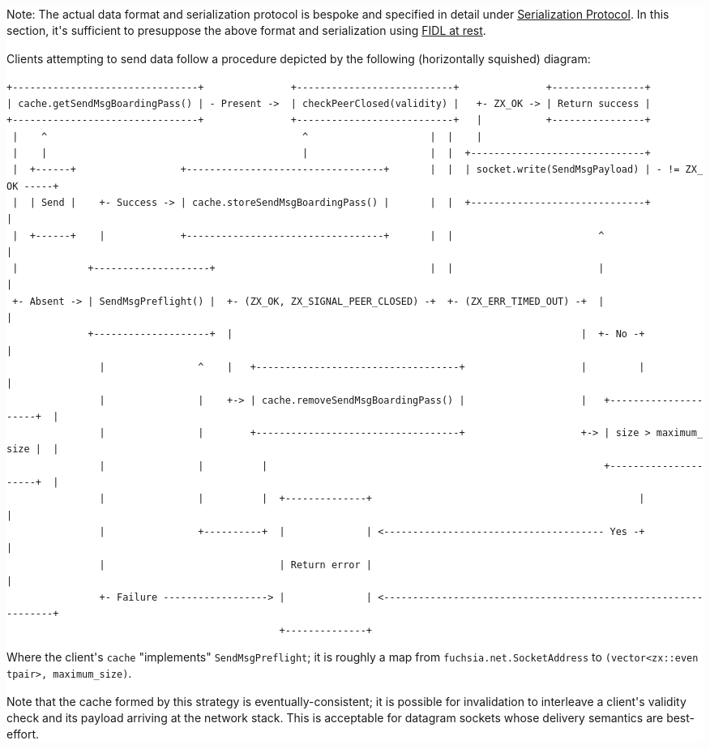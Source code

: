Note: The actual data format and serialization protocol is bespoke and
specified in detail under [Serialization Protocol](#serialization-protocol). In
this section, it's sufficient to presuppose the above format and serialization
using [FIDL at rest][fidl-at-rest].

Clients attempting to send data follow a procedure depicted by the following
(horizontally squished) diagram:

```
+--------------------------------+               +---------------------------+               +----------------+
| cache.getSendMsgBoardingPass() | - Present ->  | checkPeerClosed(validity) |   +- ZX_OK -> | Return success |
+--------------------------------+               +---------------------------+   |           +----------------+
 |    ^                                            ^                     |  |    |
 |    |                                            |                     |  |  +------------------------------+
 |  +------+                  +----------------------------------+       |  |  | socket.write(SendMsgPayload) | - != ZX_OK -----+
 |  | Send |    +- Success -> | cache.storeSendMsgBoardingPass() |       |  |  +------------------------------+                 |
 |  +------+    |             +----------------------------------+       |  |                         ^                         |
 |            +--------------------+                                     |  |                         |                         |
 +- Absent -> | SendMsgPreflight() |  +- (ZX_OK, ZX_SIGNAL_PEER_CLOSED) -+  +- (ZX_ERR_TIMED_OUT) -+  |                         |
              +--------------------+  |                                                            |  +- No -+                  |
                |                ^    |   +-----------------------------------+                    |         |                  |
                |                |    +-> | cache.removeSendMsgBoardingPass() |                    |   +---------------------+  |
                |                |        +-----------------------------------+                    +-> | size > maximum_size |  |
                |                |          |                                                          +---------------------+  |
                |                |          |  +--------------+                                              |                  |
                |                +----------+  |              | <-------------------------------------- Yes -+                  |
                |                              | Return error |                                                                 |
                +- Failure ------------------> |              | <---------------------------------------------------------------+
                                               +--------------+
```

Where the client's `cache` "implements" `SendMsgPreflight`; it is roughly a map
from `fuchsia.net.SocketAddress` to `(vector<zx::eventpair>, maximum_size)`.

Note that the cache formed by this strategy is eventually-consistent; it is
possible for invalidation to interleave a client's validity check and its
payload arriving at the network stack. This is acceptable for datagram sockets
whose delivery semantics are best-effort.


[fsocket]: https://cs.opensource.google/fuchsia/fuchsia/+/main:sdk/fidl/fuchsia.posix.socket/socket.fidl;l=292-295;drc=0661adfd75b2c6c49b7cdb2c4edba7507c1e12ea
[fsocket-provider-dgram-sock]: https://cs.opensource.google/fuchsia/fuchsia/+/main:sdk/fidl/fuchsia.posix.socket/socket.fidl;l=575;drc=0661adfd75b2c6c49b7cdb2c4edba7507c1e12ea
[fuchsia-io-NodeInfo]: https://cs.opensource.google/fuchsia/fuchsia/+/main:sdk/fidl/fuchsia.io/io.fidl;l=15;drc=0661adfd75b2c6c49b7cdb2c4edba7507c1e12ea
[max-size-in-channel]: https://cs.opensource.google/fuchsia/fuchsia/+/main:sdk/lib/fidl/cpp/wire/include/lib/fidl/cpp/wire/sync_call.h;l=30;drc=c58104675245f8b9ab9eec0101673a4730c63443
[fidl-at-rest]: 0120_standalone_use_of_fidl_wire_format.md
[abi-revision]: 0002_platform_versioning.md#fidl
[package-abi-revision]: 0135_package_abi_revision.md#design